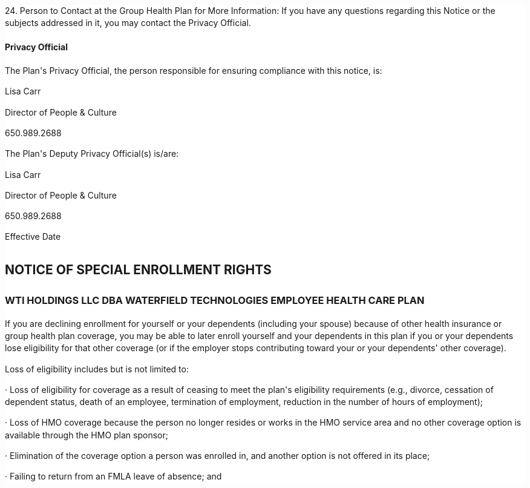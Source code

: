 24\. Person to Contact at the Group Health Plan for More Information: If you have any questions regarding this
Notice or the subjects addressed in it, you may contact the Privacy Official.


#### Privacy Official

The Plan's Privacy Official, the person responsible for ensuring compliance with this notice, is:

Lisa Carr

Director of People & Culture

650.989.2688

The Plan's Deputy Privacy Official(s) is/are:

Lisa Carr

Director of People & Culture

650.989.2688

Effective Date





## NOTICE OF SPECIAL ENROLLMENT RIGHTS


### WTI HOLDINGS LLC DBA WATERFIELD TECHNOLOGIES EMPLOYEE HEALTH CARE PLAN

If you are declining enrollment for yourself or your dependents (including your spouse) because of other health
insurance or group health plan coverage, you may be able to later enroll yourself and your dependents in this plan
if you or your dependents lose eligibility for that other coverage (or if the employer stops contributing toward
your or your dependents' other coverage).

Loss of eligibility includes but is not limited to:

· Loss of eligibility for coverage as a result of ceasing to meet the plan's eligibility requirements (e.g., divorce,
cessation of dependent status, death of an employee, termination of employment, reduction in the number of
hours of employment);

· Loss of HMO coverage because the person no longer resides or works in the HMO service area and no other
coverage option is available through the HMO plan sponsor;

· Elimination of the coverage option a person was enrolled in, and another option is not offered in its place;

· Failing to return from an FMLA leave of absence; and
